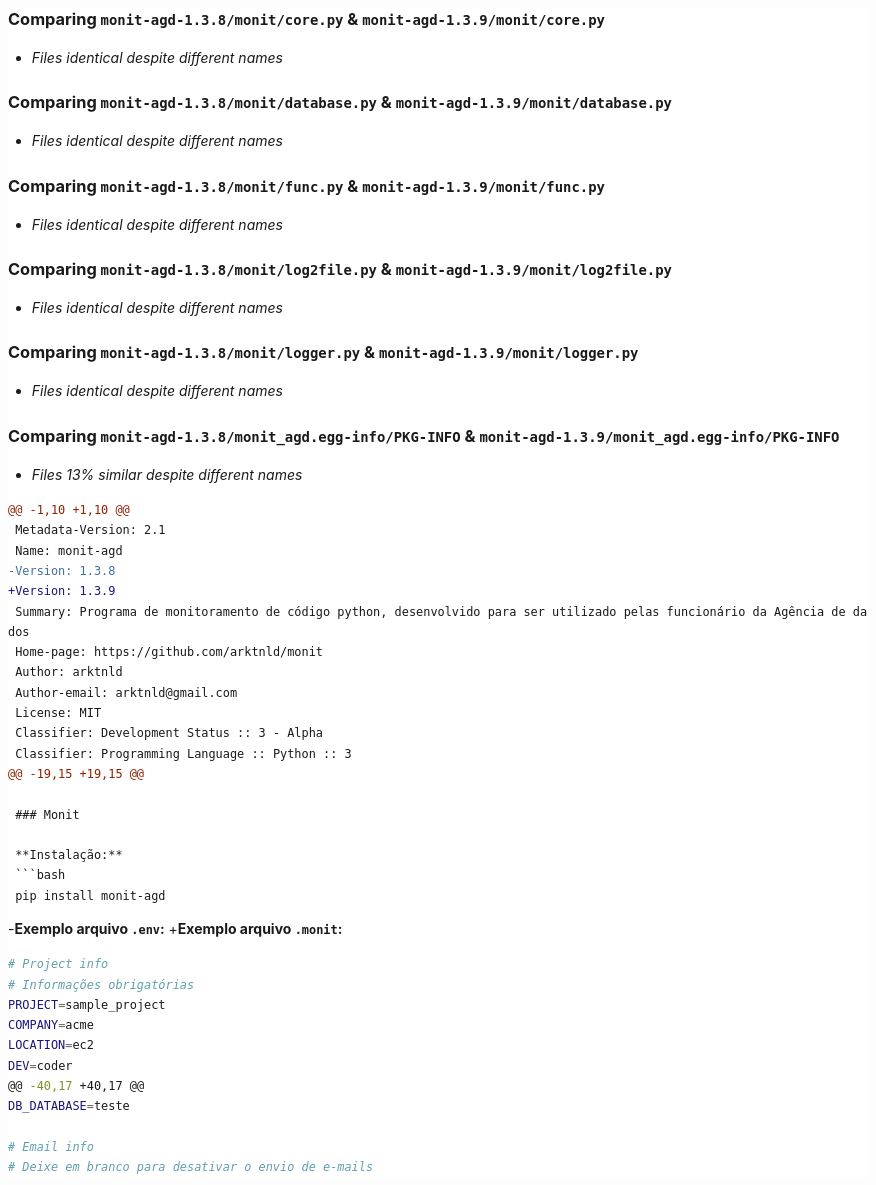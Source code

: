 ### Comparing `monit-agd-1.3.8/monit/core.py` & `monit-agd-1.3.9/monit/core.py`

 * *Files identical despite different names*

### Comparing `monit-agd-1.3.8/monit/database.py` & `monit-agd-1.3.9/monit/database.py`

 * *Files identical despite different names*

### Comparing `monit-agd-1.3.8/monit/func.py` & `monit-agd-1.3.9/monit/func.py`

 * *Files identical despite different names*

### Comparing `monit-agd-1.3.8/monit/log2file.py` & `monit-agd-1.3.9/monit/log2file.py`

 * *Files identical despite different names*

### Comparing `monit-agd-1.3.8/monit/logger.py` & `monit-agd-1.3.9/monit/logger.py`

 * *Files identical despite different names*

### Comparing `monit-agd-1.3.8/monit_agd.egg-info/PKG-INFO` & `monit-agd-1.3.9/monit_agd.egg-info/PKG-INFO`

 * *Files 13% similar despite different names*

```diff
@@ -1,10 +1,10 @@
 Metadata-Version: 2.1
 Name: monit-agd
-Version: 1.3.8
+Version: 1.3.9
 Summary: Programa de monitoramento de código python, desenvolvido para ser utilizado pelas funcionário da Agência de dados
 Home-page: https://github.com/arktnld/monit
 Author: arktnld
 Author-email: arktnld@gmail.com
 License: MIT
 Classifier: Development Status :: 3 - Alpha
 Classifier: Programming Language :: Python :: 3
@@ -19,15 +19,15 @@
 
 ### Monit
 
 **Instalação:**
 ```bash
 pip install monit-agd
 ```
-**Exemplo arquivo `.env`:**
+**Exemplo arquivo `.monit`:**
 ```bash
 # Project info
 # Informações obrigatórias
 PROJECT=sample_project
 COMPANY=acme
 LOCATION=ec2
 DEV=coder
@@ -40,17 +40,17 @@
 DB_DATABASE=teste
 
 # Email info
 # Deixe em branco para desativar o envio de e-mails
 ```